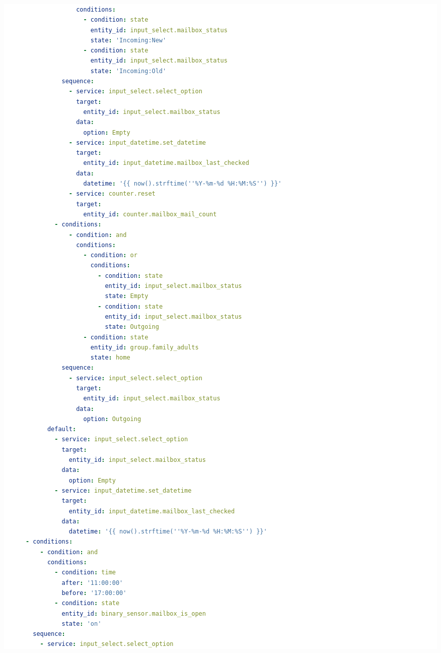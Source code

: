 ```yaml
                    conditions:
                      - condition: state
                        entity_id: input_select.mailbox_status
                        state: 'Incoming:New'
                      - condition: state
                        entity_id: input_select.mailbox_status
                        state: 'Incoming:Old'
                sequence:
                  - service: input_select.select_option
                    target:
                      entity_id: input_select.mailbox_status
                    data:
                      option: Empty
                  - service: input_datetime.set_datetime
                    target:
                      entity_id: input_datetime.mailbox_last_checked
                    data:
                      datetime: '{{ now().strftime(''%Y-%m-%d %H:%M:%S'') }}'
                  - service: counter.reset
                    target:
                      entity_id: counter.mailbox_mail_count
              - conditions:
                  - condition: and
                    conditions:
                      - condition: or
                        conditions:
                          - condition: state
                            entity_id: input_select.mailbox_status
                            state: Empty
                          - condition: state
                            entity_id: input_select.mailbox_status
                            state: Outgoing
                      - condition: state
                        entity_id: group.family_adults
                        state: home
                sequence:
                  - service: input_select.select_option
                    target:
                      entity_id: input_select.mailbox_status
                    data:
                      option: Outgoing
            default:
              - service: input_select.select_option
                target:
                  entity_id: input_select.mailbox_status
                data:
                  option: Empty
              - service: input_datetime.set_datetime
                target:
                  entity_id: input_datetime.mailbox_last_checked
                data:
                  datetime: '{{ now().strftime(''%Y-%m-%d %H:%M:%S'') }}'
      - conditions:
          - condition: and
            conditions:
              - condition: time
                after: '11:00:00'
                before: '17:00:00'
              - condition: state
                entity_id: binary_sensor.mailbox_is_open
                state: 'on'
        sequence:
          - service: input_select.select_option
```